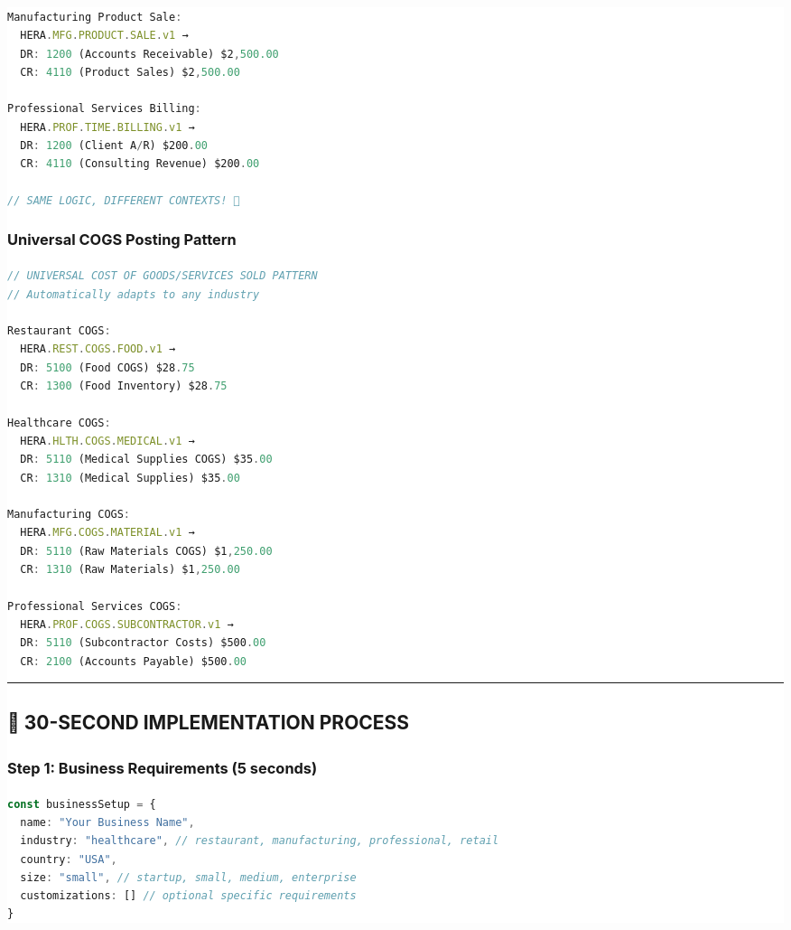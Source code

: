 ```typescript
Manufacturing Product Sale:
  HERA.MFG.PRODUCT.SALE.v1 →
  DR: 1200 (Accounts Receivable) $2,500.00
  CR: 4110 (Product Sales) $2,500.00

Professional Services Billing:
  HERA.PROF.TIME.BILLING.v1 →
  DR: 1200 (Client A/R) $200.00
  CR: 4110 (Consulting Revenue) $200.00

// SAME LOGIC, DIFFERENT CONTEXTS! 🎯
```

### **Universal COGS Posting Pattern**
```typescript
// UNIVERSAL COST OF GOODS/SERVICES SOLD PATTERN
// Automatically adapts to any industry

Restaurant COGS:
  HERA.REST.COGS.FOOD.v1 →
  DR: 5100 (Food COGS) $28.75
  CR: 1300 (Food Inventory) $28.75

Healthcare COGS:
  HERA.HLTH.COGS.MEDICAL.v1 →
  DR: 5110 (Medical Supplies COGS) $35.00
  CR: 1310 (Medical Supplies) $35.00

Manufacturing COGS:
  HERA.MFG.COGS.MATERIAL.v1 →
  DR: 5110 (Raw Materials COGS) $1,250.00
  CR: 1310 (Raw Materials) $1,250.00

Professional Services COGS:
  HERA.PROF.COGS.SUBCONTRACTOR.v1 →
  DR: 5110 (Subcontractor Costs) $500.00
  CR: 2100 (Accounts Payable) $500.00
```

---

## 🚀 **30-SECOND IMPLEMENTATION PROCESS**

### **Step 1: Business Requirements (5 seconds)**
```typescript
const businessSetup = {
  name: "Your Business Name",
  industry: "healthcare", // restaurant, manufacturing, professional, retail
  country: "USA",
  size: "small", // startup, small, medium, enterprise
  customizations: [] // optional specific requirements
}
```
